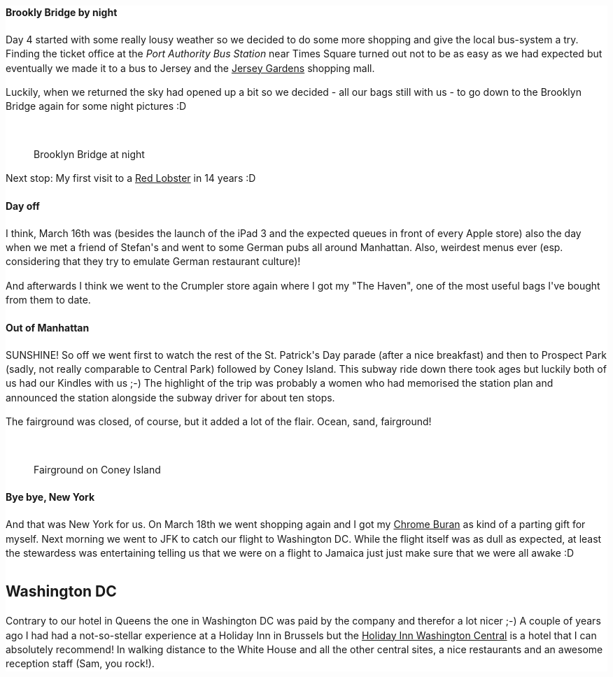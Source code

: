 #### Brookly Bridge by night

Day 4 started with some really lousy weather so we decided to do some more shopping and give the local bus-system a try. Finding the ticket office at the *Port Authority Bus Station* near Times Square turned out not to be as easy as we had expected but eventually we made it to a bus to Jersey and the [Jersey Gardens][jg] shopping mall.

Luckily, when we returned the sky had opened up a bit so we decided - all our bags still with us - to go down to the Brooklyn Bridge again for some night pictures :D

<figure>
<img src="http://photos.h10n.me/photos/i-B7dz6vQ/0/XL/i-B7dz6vQ-XL.jpg" alt="" />
<figcaption><p>Brooklyn Bridge at night</p></figcaption>
</figure>

Next stop: My first visit to a [Red Lobster][rl] in 14 years :D

#### Day off

I think, March 16th was (besides the launch of the iPad 3 and the expected queues in front of every Apple store) also the day when we met a friend of Stefan's and went to some German pubs all around Manhattan. Also, weirdest menus ever (esp. considering that they try to emulate German restaurant culture)!

And afterwards I think we went to the Crumpler store again where I got my "The Haven", one of the most useful bags I've bought from them to date.

#### Out of Manhattan

SUNSHINE! So off we went first to watch the rest of the St. Patrick's Day parade (after a nice breakfast) and then to Prospect Park (sadly, not really comparable to Central Park) followed by Coney Island. This subway ride down there took ages but luckily both of us had our Kindles with us ;-) The highlight of the trip was probably a women who had memorised the station plan and announced the station alongside the subway driver for about ten stops.

The fairground was closed, of course, but it added a lot of the flair. Ocean, sand, fairground!

<figure>
<img src="http://photos.h10n.me/photos/i-RsTtHLk/0/XL/i-RsTtHLk-XL.jpg" alt="" />
<figcaption><p>Fairground on Coney Island</p></figcaption>
</figure>

#### Bye bye, New York

And that was New York for us. On March 18th we went shopping again and I got my [Chrome Buran][cb] as kind of a parting gift for myself. Next morning we went to JFK to catch our flight to Washington DC. While the flight itself was as dull as expected, at least the stewardess was entertaining telling us that we were on a flight to Jamaica just just make sure that we were all awake :D

## Washington DC

Contrary to our hotel in Queens the one in Washington DC was paid by the company and therefor a lot nicer ;-) A couple of years ago I had had a not-so-stellar experience at a Holiday Inn in Brussels but the [Holiday Inn Washington Central][hi] is a hotel that I can absolutely recommend! In walking distance to the White House and all the other central sites, a nice restaurants and an awesome reception staff (Sam, you rock!).


[sm]: https://plus.google.com/u/1/108302701044629834801/about
[pan]: http://www.tripadvisor.com/ShowUserReviews-g47681-d126259-r126544319-Pan_American_Hotel-Elmhurst_New_York.html
[pdin]: http://www.tripadvisor.com/Restaurant_Review-g47681-d893803-Reviews-Pop_Diner-Elmhurst_New_York.html
[ss]: http://www.shakeshack.com/
[man]: http://mangiatogo.com/
[em]: http://www.tripadvisor.com/Restaurant_Review-g60763-d812585-Reviews-Empanada_Mama-New_York_City_New_York.html
[jg]: http://www.jerseygardens.com/
[rl]: http://www.redlobster.com/
[cb]: http://zerokspot.com/weblog/2012/04/15/chrome-buran/
[hi]: http://www.holidayinn.com/hotels/us/en/washington/wasct/hoteldetail
[bl]: https://plus.google.com/u/1/115771182882358973655/about
[esb]: http://www.esbnyc.com/
[911]: http://www.911memorial.org/